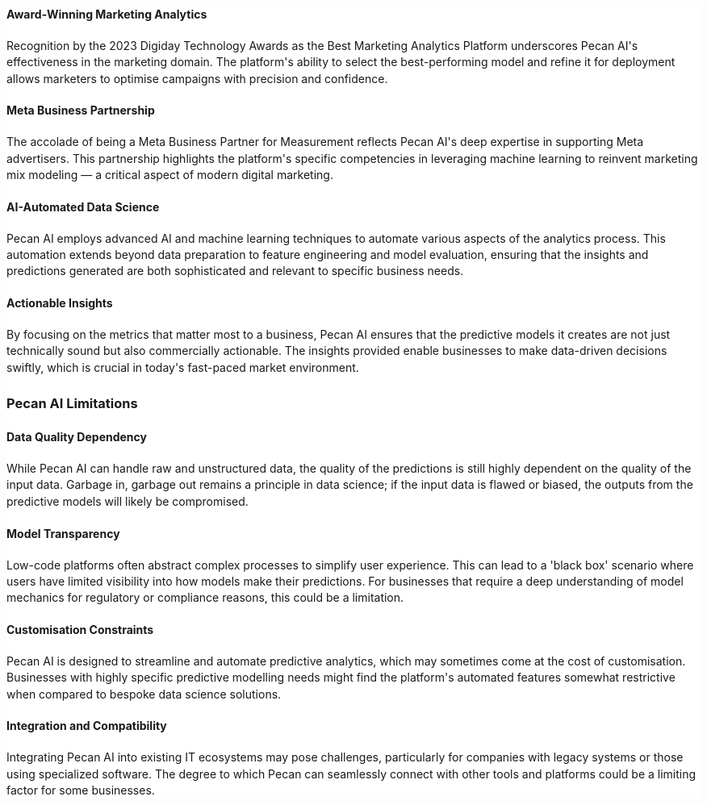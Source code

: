 #### Award-Winning Marketing Analytics

Recognition by the 2023 Digiday Technology Awards as the Best Marketing Analytics Platform underscores Pecan AI's effectiveness in the marketing domain. The platform's ability to select the best-performing model and refine it for deployment allows marketers to optimise campaigns with precision and confidence.

#### Meta Business Partnership

The accolade of being a Meta Business Partner for Measurement reflects Pecan AI's deep expertise in supporting Meta advertisers. This partnership highlights the platform's specific competencies in leveraging machine learning to reinvent marketing mix modeling — a critical aspect of modern digital marketing.

#### AI-Automated Data Science

Pecan AI employs advanced AI and machine learning techniques to automate various aspects of the analytics process. This automation extends beyond data preparation to feature engineering and model evaluation, ensuring that the insights and predictions generated are both sophisticated and relevant to specific business needs.

#### Actionable Insights

By focusing on the metrics that matter most to a business, Pecan AI ensures that the predictive models it creates are not just technically sound but also commercially actionable. The insights provided enable businesses to make data-driven decisions swiftly, which is crucial in today's fast-paced market environment.

### Pecan AI Limitations

#### Data Quality Dependency

While Pecan AI can handle raw and unstructured data, the quality of the predictions is still highly dependent on the quality of the input data. Garbage in, garbage out remains a principle in data science; if the input data is flawed or biased, the outputs from the predictive models will likely be compromised.

#### Model Transparency

Low-code platforms often abstract complex processes to simplify user experience. This can lead to a 'black box' scenario where users have limited visibility into how models make their predictions. For businesses that require a deep understanding of model mechanics for regulatory or compliance reasons, this could be a limitation.

#### Customisation Constraints

Pecan AI is designed to streamline and automate predictive analytics, which may sometimes come at the cost of customisation. Businesses with highly specific predictive modelling needs might find the platform's automated features somewhat restrictive when compared to bespoke data science solutions.

#### Integration and Compatibility

Integrating Pecan AI into existing IT ecosystems may pose challenges, particularly for companies with legacy systems or those using specialized software. The degree to which Pecan can seamlessly connect with other tools and platforms could be a limiting factor for some businesses.
